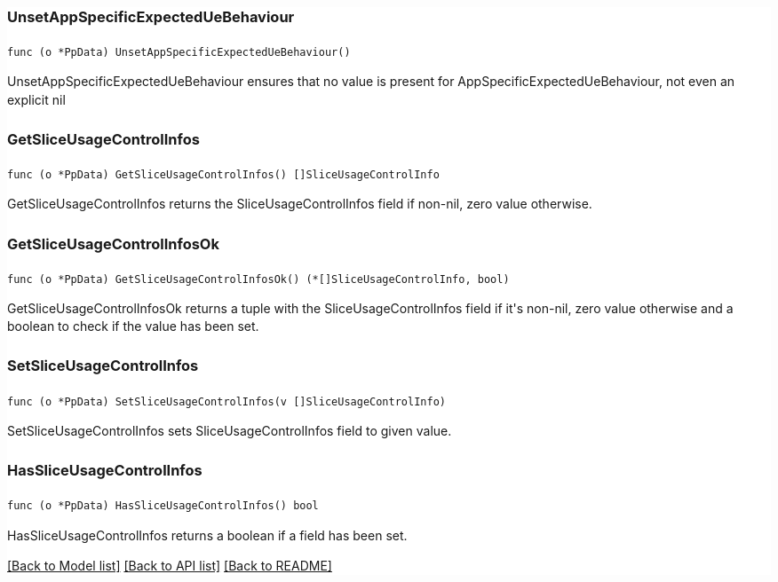 ### UnsetAppSpecificExpectedUeBehaviour
`func (o *PpData) UnsetAppSpecificExpectedUeBehaviour()`

UnsetAppSpecificExpectedUeBehaviour ensures that no value is present for AppSpecificExpectedUeBehaviour, not even an explicit nil
### GetSliceUsageControlInfos

`func (o *PpData) GetSliceUsageControlInfos() []SliceUsageControlInfo`

GetSliceUsageControlInfos returns the SliceUsageControlInfos field if non-nil, zero value otherwise.

### GetSliceUsageControlInfosOk

`func (o *PpData) GetSliceUsageControlInfosOk() (*[]SliceUsageControlInfo, bool)`

GetSliceUsageControlInfosOk returns a tuple with the SliceUsageControlInfos field if it's non-nil, zero value otherwise
and a boolean to check if the value has been set.

### SetSliceUsageControlInfos

`func (o *PpData) SetSliceUsageControlInfos(v []SliceUsageControlInfo)`

SetSliceUsageControlInfos sets SliceUsageControlInfos field to given value.

### HasSliceUsageControlInfos

`func (o *PpData) HasSliceUsageControlInfos() bool`

HasSliceUsageControlInfos returns a boolean if a field has been set.


[[Back to Model list]](../README.md#documentation-for-models) [[Back to API list]](../README.md#documentation-for-api-endpoints) [[Back to README]](../README.md)


